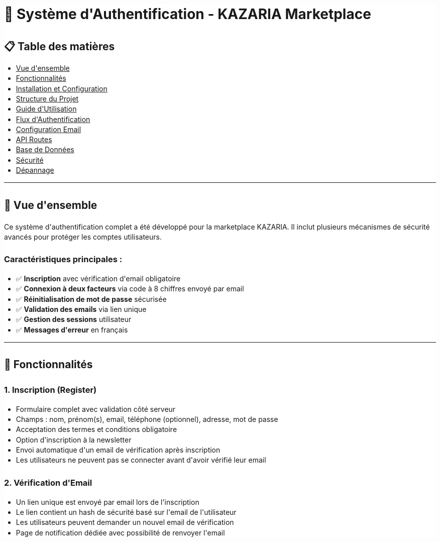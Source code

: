 # 🔐 Système d'Authentification - KAZARIA Marketplace

## 📋 Table des matières
- [Vue d'ensemble](#vue-densemble)
- [Fonctionnalités](#fonctionnalités)
- [Installation et Configuration](#installation-et-configuration)
- [Structure du Projet](#structure-du-projet)
- [Guide d'Utilisation](#guide-dutilisation)
- [Flux d'Authentification](#flux-dauthentification)
- [Configuration Email](#configuration-email)
- [API Routes](#api-routes)
- [Base de Données](#base-de-données)
- [Sécurité](#sécurité)
- [Dépannage](#dépannage)

---

## 🎯 Vue d'ensemble

Ce système d'authentification complet a été développé pour la marketplace KAZARIA. Il inclut plusieurs mécanismes de sécurité avancés pour protéger les comptes utilisateurs.

### Caractéristiques principales :
- ✅ **Inscription** avec vérification d'email obligatoire
- ✅ **Connexion à deux facteurs** via code à 8 chiffres envoyé par email
- ✅ **Réinitialisation de mot de passe** sécurisée
- ✅ **Validation des emails** via lien unique
- ✅ **Gestion des sessions** utilisateur
- ✅ **Messages d'erreur** en français

---

## 🚀 Fonctionnalités

### 1. Inscription (Register)
- Formulaire complet avec validation côté serveur
- Champs : nom, prénom(s), email, téléphone (optionnel), adresse, mot de passe
- Acceptation des termes et conditions obligatoire
- Option d'inscription à la newsletter
- Envoi automatique d'un email de vérification après inscription
- Les utilisateurs ne peuvent pas se connecter avant d'avoir vérifié leur email

### 2. Vérification d'Email
- Un lien unique est envoyé par email lors de l'inscription
- Le lien contient un hash de sécurité basé sur l'email de l'utilisateur
- Les utilisateurs peuvent demander un nouvel email de vérification
- Page de notification dédiée avec possibilité de renvoyer l'email
